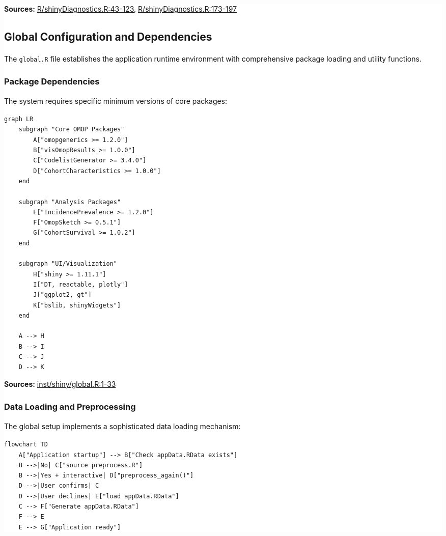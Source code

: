 **Sources:** [R/shinyDiagnostics.R:43-123](), [R/shinyDiagnostics.R:173-197]()

## Global Configuration and Dependencies

The `global.R` file establishes the application runtime environment with comprehensive package loading and utility functions.

### Package Dependencies

The system requires specific minimum versions of core packages:

```mermaid
graph LR
    subgraph "Core OMOP Packages"
        A["omopgenerics >= 1.2.0"]
        B["visOmopResults >= 1.0.0"] 
        C["CodelistGenerator >= 3.4.0"]
        D["CohortCharacteristics >= 1.0.0"]
    end
    
    subgraph "Analysis Packages"
        E["IncidencePrevalence >= 1.2.0"]
        F["OmopSketch >= 0.5.1"]
        G["CohortSurvival >= 1.0.2"]
    end
    
    subgraph "UI/Visualization"
        H["shiny >= 1.11.1"]
        I["DT, reactable, plotly"]
        J["ggplot2, gt"]
        K["bslib, shinyWidgets"]
    end
    
    A --> H
    B --> I
    C --> J
    D --> K
```

**Sources:** [inst/shiny/global.R:1-33]()

### Data Loading and Preprocessing

The global setup implements a sophisticated data loading mechanism:

```mermaid
flowchart TD
    A["Application startup"] --> B["Check appData.RData exists"]
    B -->|No| C["source preprocess.R"]
    B -->|Yes + interactive| D["preprocess_again()"]
    D -->|User confirms| C
    D -->|User declines| E["load appData.RData"]
    C --> F["Generate appData.RData"]
    F --> E
    E --> G["Application ready"]
```
